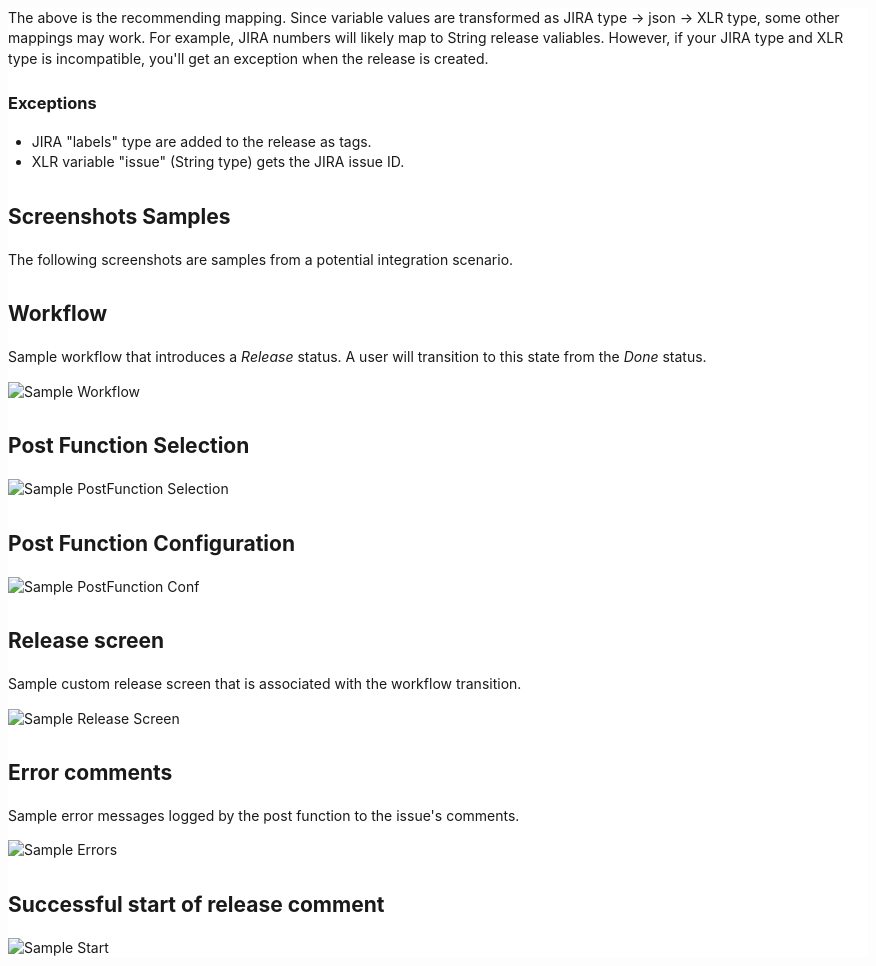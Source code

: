 The above is the recommending mapping.  Since variable values are transformed as JIRA type -> json -> XLR type, some other mappings may work.  For example, JIRA numbers will likely map to String release valiables.  However, if your JIRA type and XLR type is incompatible, you'll get an exception when the release is created.

### Exceptions ###

* JIRA "labels" type are added to the release as tags.
* XLR variable "issue" (String type) gets the JIRA issue ID.

## Screenshots Samples ##

The following screenshots are samples from a potential integration scenario.

## Workflow ##

Sample workflow that introduces a _Release_ status. A user will transition to this state from the _Done_ status.

![Sample Workflow](./doc-images/sample_workflow.png)

## Post Function Selection ##

![Sample PostFunction Selection](./doc-images/sample_postfunction_select.png)

## Post Function Configuration ##

![Sample PostFunction Conf](./doc-images/sample_config.png)

## Release screen ##

Sample custom release screen that is associated with the workflow transition.

![Sample Release Screen](./doc-images/sample_release_screen.png)


## Error comments ##

Sample error messages logged by the post function to the issue's comments.

![Sample Errors](./doc-images/sample_error_msgs.png)

## Successful start of release comment ##

![Sample Start](./doc-images/sample_success_start.png)

